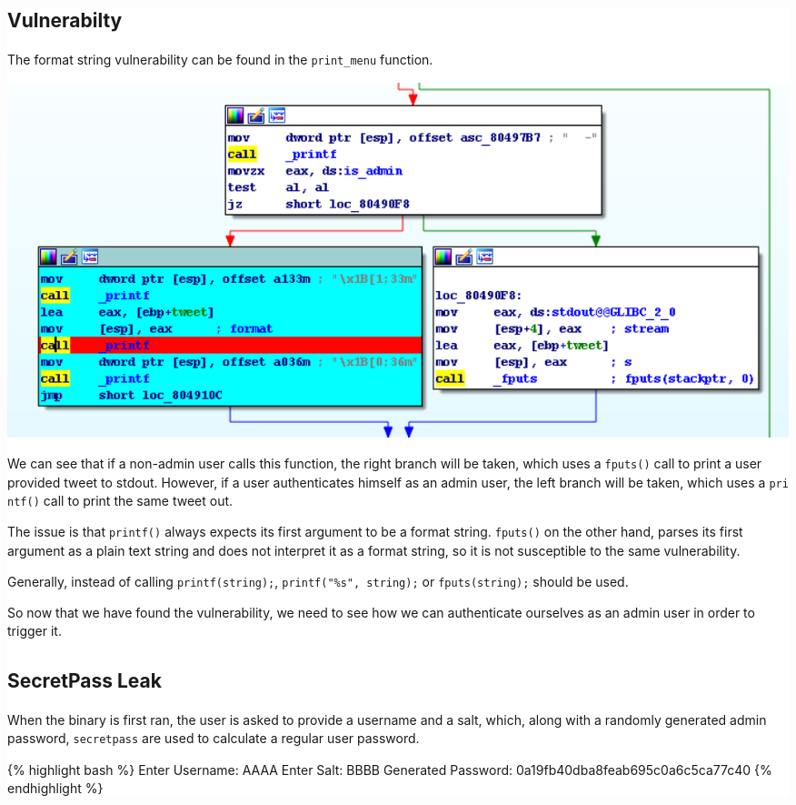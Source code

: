 ## Vulnerabilty

The format string vulnerability can be found in the `print_menu` function.

![](../img/project1-1.png)

We can see that if a non-admin user calls this function, the right branch will be taken, which uses a `fputs()` call to print a user provided tweet to stdout. 
However, if a user authenticates himself as an admin user, the left branch will be taken, which uses a `printf()` call to print the same tweet out.

The issue is that `printf()` always expects its first argument to be a format string. 
`fputs()` on the other hand, parses its first argument as a plain text string and does not interpret it as a format string, so it is not susceptible to the same vulnerability.  

Generally, instead of calling `printf(string);`, `printf("%s", string);` or `fputs(string);` should be used.   

So now that we have found the vulnerability, we need to see how we can authenticate ourselves as an admin user in order to trigger it.

## SecretPass Leak

When the binary is first ran, the user is asked to provide a username and a salt, which, along with a randomly generated admin password, `secretpass` are used to calculate a regular user password.  

{% highlight bash %}
Enter Username: 
AAAA
Enter Salt: 
BBBB
Generated Password:
0a19fb40dba8feab695c0a6c5ca77c40
{% endhighlight %}
